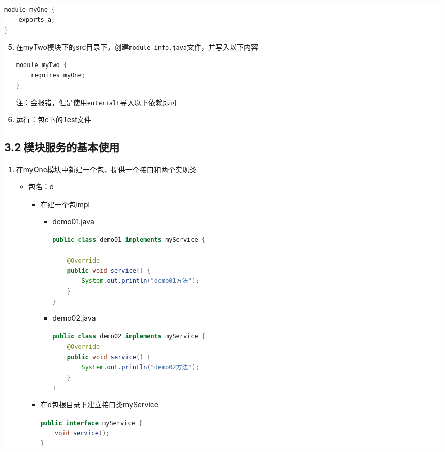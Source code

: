    ```java
   module myOne {
       exports a;
   }
   ```

5. 在myTwo模块下的src目录下，创建`module-info.java`文件，并写入以下内容

   ```java
   module myTwo {
       requires myOne;
   }
   ```

   注：会报错，但是使用`enter+alt`导入以下依赖即可

6. 运行：包c下的Test文件

## 3.2 模块服务的基本使用

1. 在myOne模块中新建一个包，提供一个接口和两个实现类

   - 包名：d

     - 在建一个包impl

       - demo01.java

         ```java
         public class demo01 implements myService {
         
             @Override
             public void service() {
                 System.out.println("demo01方法");
             }
         }
         
         ```

       - demo02.java

         ```java
         public class demo02 implements myService {
             @Override
             public void service() {
                 System.out.println("demo02方法");
             }
         }
         
         ```

     - 在d包根目录下建立接口类myService

       ```java
       public interface myService {
           void service();
       }
       ```

